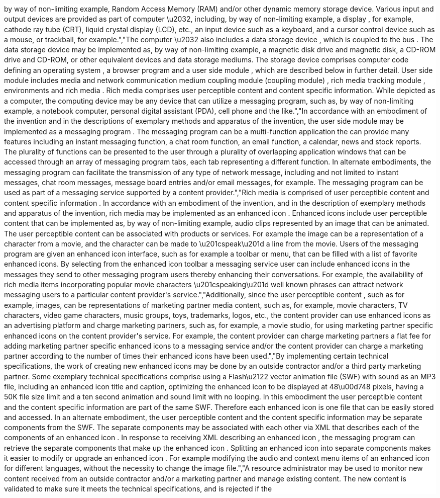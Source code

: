 by way of non-limiting example, Random Access Memory (RAM) and\/or other dynamic memory storage device. Various input and output devices are provided as part of computer \u2032, including, by way of non-limiting example, a display , for example, cathode ray tube (CRT), liquid crystal display (LCD), etc., an input device  such as a keyboard, and a cursor control device  such as a mouse, or trackball, for example.","The computer \u2032 also includes a data storage device , which is coupled to the bus . The data storage device  may be implemented as, by way of non-limiting example, a magnetic disk drive and magnetic disk, a CD-ROM drive and CD-ROM, or other equivalent devices and data storage mediums. The storage device  comprises computer code defining an operating system , a browser program  and a user side module , which are described below in further detail. User side module  includes media and network communication medium coupling module (coupling module) , rich media tracking module , environments  and rich media . Rich media  comprises user perceptible content and content specific information. While depicted as a computer, the computing device may be any device that can utilize a messaging program, such as, by way of non-limiting example, a notebook computer, personal digital assistant (PDA), cell phone and the like.","In accordance with an embodiment of the invention and in the descriptions of exemplary methods and apparatus of the invention, the user side module  may be implemented as a messaging program . The messaging program  can be a multi-function application the can provide many features including an instant messaging function, a chat room function, an email function, a calendar, news and stock reports. The plurality of functions can be presented to the user through a plurality of overlapping application windows that can be accessed through an array of messaging program tabs, each tab representing a different function. In alternate embodiments, the messaging program  can facilitate the transmission of any type of network message, including and not limited to instant messages, chat room messages, message board entries and\/or email messages, for example. The messaging program  can be used as part of a messaging service supported by a content provider.","Rich media  is comprised of user perceptible content  and content specific information . In accordance with an embodiment of the invention, and in the description of exemplary methods and apparatus of the invention, rich media  may be implemented as an enhanced icon . Enhanced icons  include user perceptible content  that can be implemented as, by way of non-limiting example, audio clips represented by an image that can be animated. The user perceptible content  can be associated with products or services. For example the image can be a representation of a character from a movie, and the character can be made to \u201cspeak\u201d a line from the movie. Users of the messaging program  are given an enhanced icon interface, such as for example a toolbar or menu, that can be filled with a list of favorite enhanced icons. By selecting from the enhanced icon toolbar a messaging service user can include enhanced icons in the messages they send to other messaging program users thereby enhancing their conversations. For example, the availability of rich media items incorporating popular movie characters \u201cspeaking\u201d well known phrases can attract network messaging users to a particular content provider's service.","Additionally, since the user perceptible content , such as for example, images, can be representations of marketing partner media content, such as, for example, movie characters, TV characters, video game characters, music groups, toys, trademarks, logos, etc., the content provider can use enhanced icons  as an advertising platform and charge marketing partners, such as, for example, a movie studio, for using marketing partner specific enhanced icons on the content provider's service. For example, the content provider can charge marketing partners a flat fee for adding marketing partner specific enhanced icons to a messaging service and\/or the content provider can charge a marketing partner according to the number of times their enhanced icons have been used.","By implementing certain technical specifications, the work of creating new enhanced icons  may be done by an outside contractor and\/or a third party marketing partner. Some exemplary technical specifications comprise using a Flash\u2122 vector animation file (SWF) with sound as an MP3 file, including an enhanced icon title and caption, optimizing the enhanced icon to be displayed at 48\u00d748 pixels, having a 50K file size limit and a ten second animation and sound limit with no looping. In this embodiment the user perceptible content  and the content specific information  are part of the same SWF. Therefore each enhanced icon  is one file that can be easily stored and accessed. In an alternate embodiment, the user perceptible content  and the content specific information  may be separate components from the SWF. The separate components may be associated with each other via XML that describes each of the components of an enhanced icon . In response to receiving XML describing an enhanced icon , the messaging program  can retrieve the separate components that make up the enhanced icon . Splitting an enhanced icon  into separate components makes it easier to modify or upgrade an enhanced icon . For example modifying the audio and context menu items of an enhanced icon  for different languages, without the necessity to change the image file.","A resource administrator  may be used to monitor new content received from an outside contractor and\/or a marketing partner and manage existing content. The new content is validated to make sure it meets the technical specifications, and is rejected if the